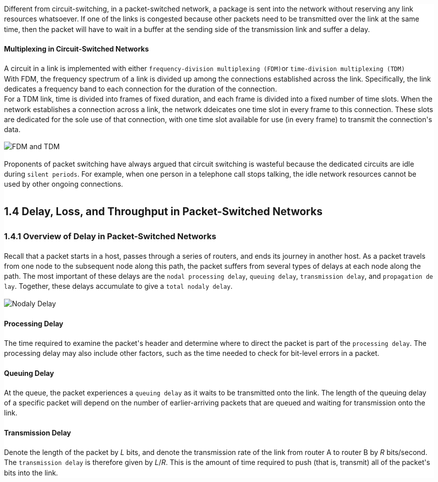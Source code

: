 Different from circuit-switching, in a packet-switched network, a package is sent into the network without reserving any link resources whatsoever. If one of the links is congested because other packets need to be transmitted over the link at the same time, then the packet will have to wait in a buffer at the sending side of the transmission link and suffer a delay.

#### Multiplexing in Circuit-Switched Networks
A circuit in a link is implemented with either `frequency-division multiplexing (FDM)`or `time-division multiplexing (TDM)` <br>
With FDM, the frequency spectrum of a link is divided up among the connections established across the link. Specifically, the link dedicates a frequency band to each connection for the duration of the connection. <br>
For a TDM link, time is divided into frames of fixed duration, and each frame is divided into a fixed number of time slots. When the network establishes a connection across a link, the network ddeicates one time slot in every frame to this connection. These slots are dedicated for the sole use of that connection, with one time slot available for use (in every frame) to transmit the connection's data.

<img src="./Figures/CoNe_Fig1-14.png" alt="FDM and TDM"
	title="Figure 1.14 illustrates FDM and TDM for a specific network link supporting up to four circuits." width="750px"/><br>

Proponents of packet switching have always argued that circuit switching is wasteful because the dedicated circuits are idle during `silent periods`. For example, when one person in a telephone call stops talking, the idle network resources cannot be used by other ongoing connections.

## 1.4 Delay, Loss, and Throughput in Packet-Switched Networks
### 1.4.1 Overview of Delay in Packet-Switched Networks

Recall that a packet starts in a host, passes through a series of routers, and ends its journey in another host. As a packet travels from one node to the subsequent node along this path, the packet suffers from several types of delays at each node along the path. The most important of these delays are the `nodal processing delay`, `queuing delay`, `transmission delay`, and `propagation delay`. Together, these delays accumulate to give a `total nodaly delay`.

<img src="./Figures/CoNe_Fig1-16.jpeg" alt="Nodaly Delay"
	title="Figure 1.16: The nodal delay at router A." width="750px"/><br>

#### Processing Delay
The time required to examine the packet's header and determine where to direct the packet is part of the `processing delay`. The processing delay may also include other factors, such as the time needed to check for bit-level errors in a packet.

#### Queuing Delay
At the queue, the packet experiences a `queuing delay` as it waits to be transmitted onto the link. The length of the queuing delay of a specific packet will depend on the number of earlier-arriving packets that are queued and waiting for transmission onto the link.

#### Transmission Delay
Denote the length of the packet by $L$ bits, and denote the transmission rate of the link from router A to router B by $R$ bits/second. The `transmission delay` is therefore given by $L / R$. This is the amount of time required to push (that is, transmit) all of the packet's bits into the link.

